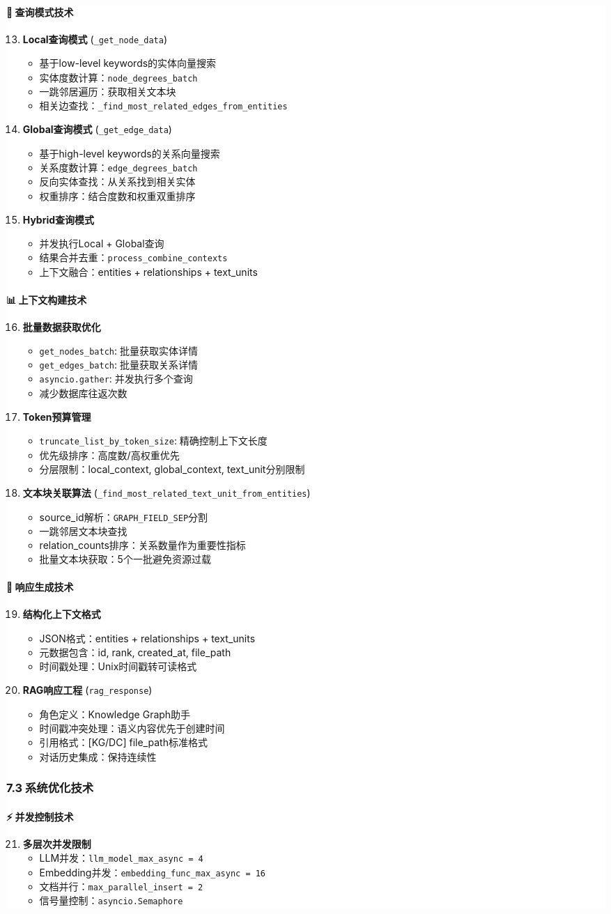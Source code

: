 #### 🎯 **查询模式技术**
13. **Local查询模式** (`_get_node_data`)
    - 基于low-level keywords的实体向量搜索
    - 实体度数计算：`node_degrees_batch`
    - 一跳邻居遍历：获取相关文本块
    - 相关边查找：`_find_most_related_edges_from_entities`

14. **Global查询模式** (`_get_edge_data`)
    - 基于high-level keywords的关系向量搜索
    - 关系度数计算：`edge_degrees_batch`
    - 反向实体查找：从关系找到相关实体
    - 权重排序：结合度数和权重双重排序

15. **Hybrid查询模式**
    - 并发执行Local + Global查询
    - 结果合并去重：`process_combine_contexts`
    - 上下文融合：entities + relationships + text_units

#### 📊 **上下文构建技术**
16. **批量数据获取优化**
    - `get_nodes_batch`: 批量获取实体详情
    - `get_edges_batch`: 批量获取关系详情
    - `asyncio.gather`: 并发执行多个查询
    - 减少数据库往返次数

17. **Token预算管理**
    - `truncate_list_by_token_size`: 精确控制上下文长度
    - 优先级排序：高度数/高权重优先
    - 分层限制：local_context, global_context, text_unit分别限制

18. **文本块关联算法** (`_find_most_related_text_unit_from_entities`)
    - source_id解析：`GRAPH_FIELD_SEP`分割
    - 一跳邻居文本块查找
    - relation_counts排序：关系数量作为重要性指标
    - 批量文本块获取：5个一批避免资源过载

#### 🎨 **响应生成技术**
19. **结构化上下文格式**
    - JSON格式：entities + relationships + text_units
    - 元数据包含：id, rank, created_at, file_path
    - 时间戳处理：Unix时间戳转可读格式

20. **RAG响应工程** (`rag_response`)
    - 角色定义：Knowledge Graph助手
    - 时间戳冲突处理：语义内容优先于创建时间
    - 引用格式：[KG/DC] file_path标准格式
    - 对话历史集成：保持连续性

### 7.3 系统优化技术

#### ⚡ **并发控制技术**
21. **多层次并发限制**
    - LLM并发：`llm_model_max_async = 4`
    - Embedding并发：`embedding_func_max_async = 16`
    - 文档并行：`max_parallel_insert = 2`
    - 信号量控制：`asyncio.Semaphore`
